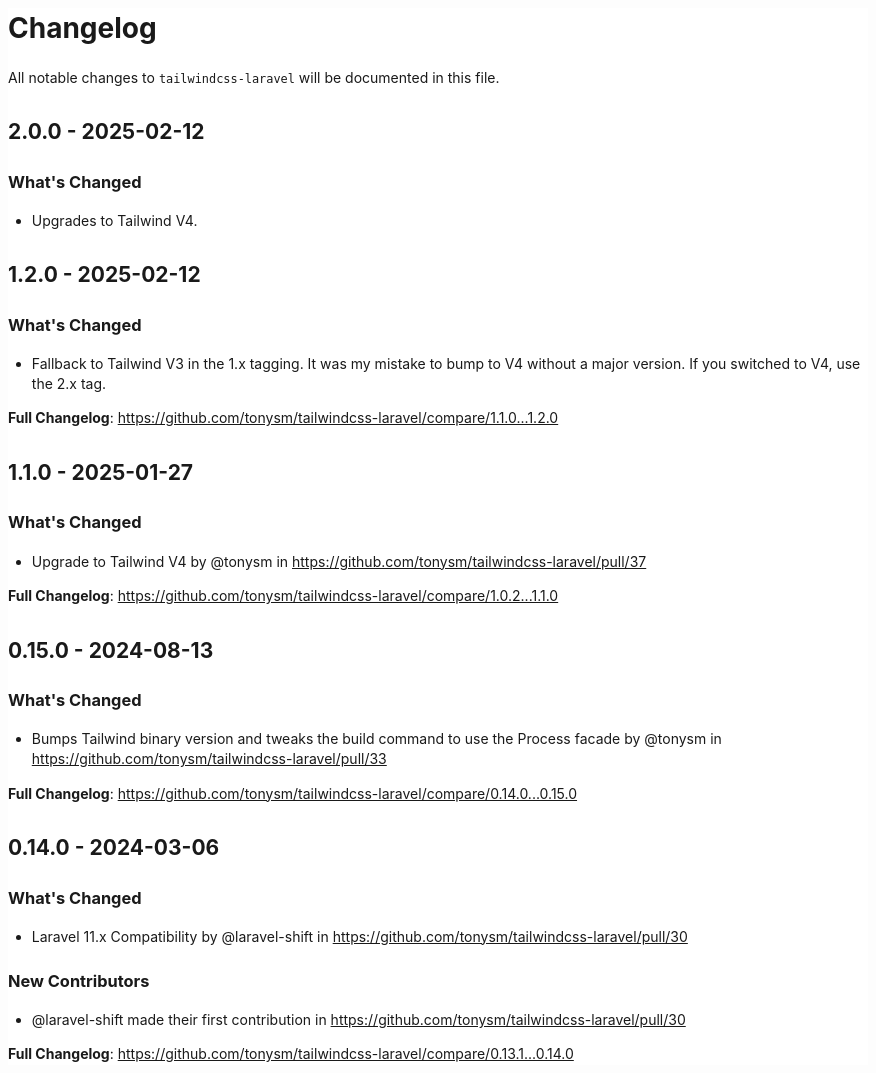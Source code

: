 # Changelog

All notable changes to `tailwindcss-laravel` will be documented in this file.

## 2.0.0 - 2025-02-12

### What's Changed

- Upgrades to Tailwind V4.

## 1.2.0 - 2025-02-12

### What's Changed

- Fallback to Tailwind V3 in the 1.x tagging. It was my mistake to bump to V4 without a major version. If you switched to V4, use the 2.x tag.

**Full Changelog**: https://github.com/tonysm/tailwindcss-laravel/compare/1.1.0...1.2.0

## 1.1.0 - 2025-01-27

### What's Changed

* Upgrade to Tailwind V4 by @tonysm in https://github.com/tonysm/tailwindcss-laravel/pull/37

**Full Changelog**: https://github.com/tonysm/tailwindcss-laravel/compare/1.0.2...1.1.0

## 0.15.0 - 2024-08-13

### What's Changed

* Bumps Tailwind binary version and tweaks the build command to use the Process facade by @tonysm in https://github.com/tonysm/tailwindcss-laravel/pull/33

**Full Changelog**: https://github.com/tonysm/tailwindcss-laravel/compare/0.14.0...0.15.0

## 0.14.0 - 2024-03-06

### What's Changed

* Laravel 11.x Compatibility by @laravel-shift in https://github.com/tonysm/tailwindcss-laravel/pull/30

### New Contributors

* @laravel-shift made their first contribution in https://github.com/tonysm/tailwindcss-laravel/pull/30

**Full Changelog**: https://github.com/tonysm/tailwindcss-laravel/compare/0.13.1...0.14.0
